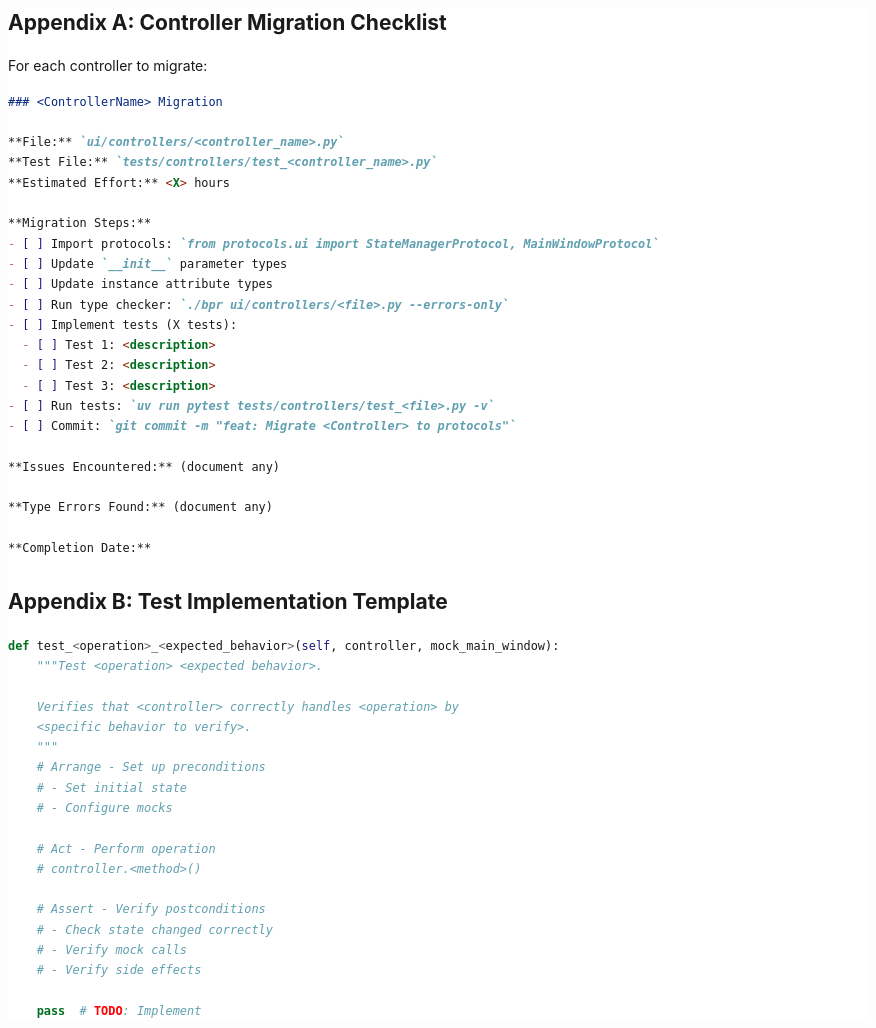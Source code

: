 
## Appendix A: Controller Migration Checklist

For each controller to migrate:

```markdown
### <ControllerName> Migration

**File:** `ui/controllers/<controller_name>.py`
**Test File:** `tests/controllers/test_<controller_name>.py`
**Estimated Effort:** <X> hours

**Migration Steps:**
- [ ] Import protocols: `from protocols.ui import StateManagerProtocol, MainWindowProtocol`
- [ ] Update `__init__` parameter types
- [ ] Update instance attribute types
- [ ] Run type checker: `./bpr ui/controllers/<file>.py --errors-only`
- [ ] Implement tests (X tests):
  - [ ] Test 1: <description>
  - [ ] Test 2: <description>
  - [ ] Test 3: <description>
- [ ] Run tests: `uv run pytest tests/controllers/test_<file>.py -v`
- [ ] Commit: `git commit -m "feat: Migrate <Controller> to protocols"`

**Issues Encountered:** (document any)

**Type Errors Found:** (document any)

**Completion Date:**
```

## Appendix B: Test Implementation Template

```python
def test_<operation>_<expected_behavior>(self, controller, mock_main_window):
    """Test <operation> <expected behavior>.

    Verifies that <controller> correctly handles <operation> by
    <specific behavior to verify>.
    """
    # Arrange - Set up preconditions
    # - Set initial state
    # - Configure mocks

    # Act - Perform operation
    # controller.<method>()

    # Assert - Verify postconditions
    # - Check state changed correctly
    # - Verify mock calls
    # - Verify side effects

    pass  # TODO: Implement
```
